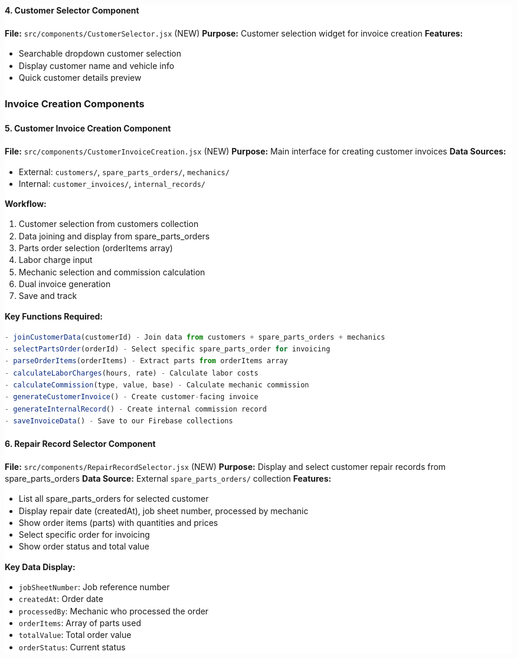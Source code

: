 #### 4. Customer Selector Component
**File:** `src/components/CustomerSelector.jsx` (NEW)
**Purpose:** Customer selection widget for invoice creation
**Features:**
- Searchable dropdown customer selection
- Display customer name and vehicle info
- Quick customer details preview

### Invoice Creation Components

#### 5. Customer Invoice Creation Component
**File:** `src/components/CustomerInvoiceCreation.jsx` (NEW)
**Purpose:** Main interface for creating customer invoices
**Data Sources:** 
- External: `customers/`, `spare_parts_orders/`, `mechanics/`
- Internal: `customer_invoices/`, `internal_records/`

**Workflow:**
1. Customer selection from customers collection
2. Data joining and display from spare_parts_orders
3. Parts order selection (orderItems array)
4. Labor charge input
5. Mechanic selection and commission calculation
6. Dual invoice generation
7. Save and track

**Key Functions Required:**
```jsx
- joinCustomerData(customerId) - Join data from customers + spare_parts_orders + mechanics
- selectPartsOrder(orderId) - Select specific spare_parts_order for invoicing
- parseOrderItems(orderItems) - Extract parts from orderItems array
- calculateLaborCharges(hours, rate) - Calculate labor costs
- calculateCommission(type, value, base) - Calculate mechanic commission
- generateCustomerInvoice() - Create customer-facing invoice
- generateInternalRecord() - Create internal commission record
- saveInvoiceData() - Save to our Firebase collections
```

#### 6. Repair Record Selector Component
**File:** `src/components/RepairRecordSelector.jsx` (NEW)
**Purpose:** Display and select customer repair records from spare_parts_orders
**Data Source:** External `spare_parts_orders/` collection
**Features:**
- List all spare_parts_orders for selected customer
- Display repair date (createdAt), job sheet number, processed by mechanic
- Show order items (parts) with quantities and prices
- Select specific order for invoicing
- Show order status and total value

**Key Data Display:**
- `jobSheetNumber`: Job reference number
- `createdAt`: Order date
- `processedBy`: Mechanic who processed the order
- `orderItems`: Array of parts used
- `totalValue`: Total order value
- `orderStatus`: Current status
